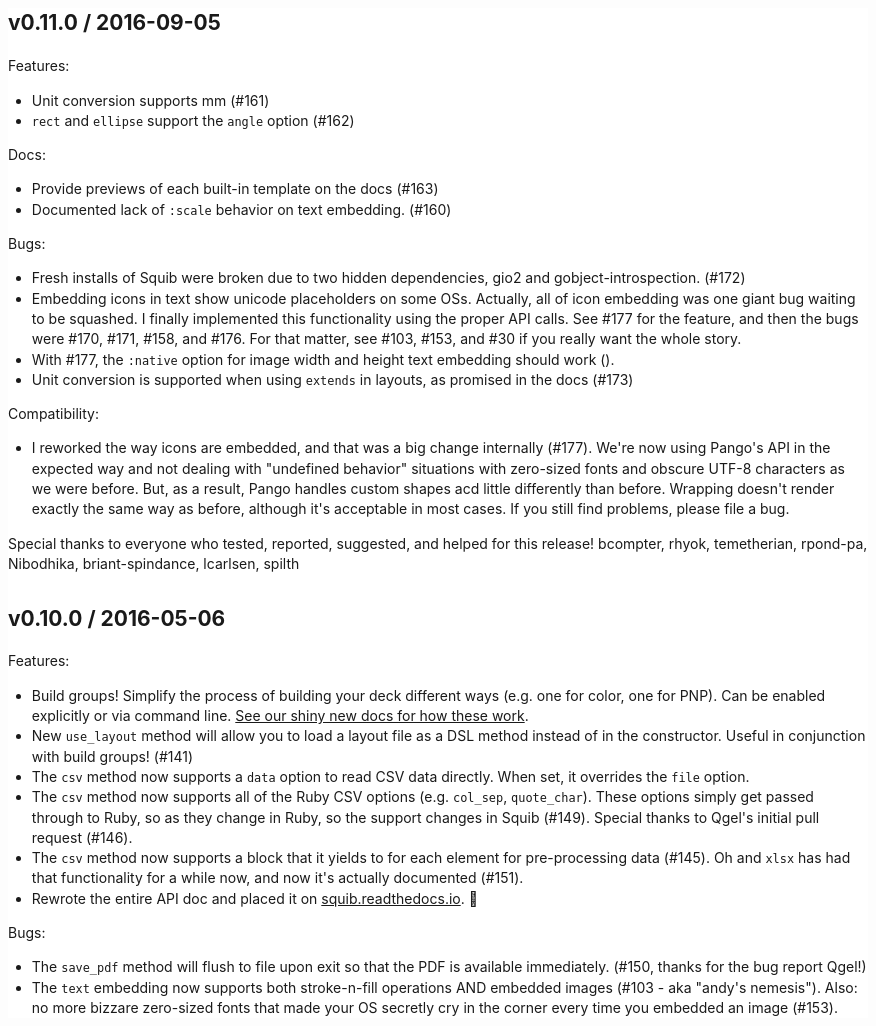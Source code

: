 ## v0.11.0 / 2016-09-05

Features:
* Unit conversion supports mm (#161)
* `rect` and `ellipse` support the `angle` option (#162)

Docs:
* Provide previews of each built-in template on the docs (#163)
* Documented lack of `:scale` behavior on text embedding. (#160)

Bugs:
* Fresh installs of Squib were broken due to two hidden dependencies, gio2 and gobject-introspection. (#172)
* Embedding icons in text show unicode placeholders on some OSs. Actually, all of icon embedding was one giant bug waiting to be squashed. I finally implemented this functionality using the proper API calls. See #177 for the feature, and then the bugs were #170, #171, #158, and #176. For that matter, see #103, #153, and #30 if you really want the whole story.
* With #177, the `:native` option for image width and height text embedding should work ().
* Unit conversion is supported when using `extends` in layouts, as promised in the docs (#173)

Compatibility:
* I reworked the way icons are embedded, and that was a big change internally (#177). We're now using Pango's API in the expected way and not dealing with "undefined behavior" situations with zero-sized fonts and obscure UTF-8 characters as we were before. But, as a result, Pango handles custom shapes acd  little differently than before. Wrapping doesn't render exactly the same way as before, although it's acceptable in most cases. If you still find problems, please file a bug.

Special thanks to everyone who tested, reported, suggested, and helped for this release! bcompter, rhyok, temetherian, rpond-pa, Nibodhika,  briant-spindance, lcarlsen, spilth

## v0.10.0 / 2016-05-06

Features:
* Build groups! Simplify the process of building your deck different ways (e.g. one for color, one for PNP). Can be enabled explicitly or via command line. [See our shiny new docs for how these work](http://squib.readthedocs.io/en/latest/build_groups.html).
* New `use_layout` method will allow you to load a layout file as a DSL method instead of in the constructor. Useful in conjunction with build groups! (#141)
* The `csv` method now supports a `data` option to read CSV data directly. When set, it overrides the `file` option.
* The `csv` method now supports all of the Ruby CSV options (e.g. `col_sep`, `quote_char`). These options simply get passed through to Ruby, so as they change in Ruby, so the support changes in Squib (#149). Special thanks to Qgel's initial pull request (#146).
* The `csv` method now supports a block that it yields to for each element for pre-processing data (#145). Oh and `xlsx` has had that functionality for a while now, and now it's actually documented (#151).
* Rewrote the entire API doc and placed it on [squib.readthedocs.io](http://squib.readthedocs.io). :tada:

Bugs:
* The `save_pdf` method will flush to file upon exit so that the PDF is available immediately. (#150, thanks for the bug report Qgel!)
* The `text` embedding now supports both stroke-n-fill operations AND embedded images (#103 - aka "andy's nemesis"). Also: no more bizzare zero-sized fonts that made your OS secretly cry in the corner every time you embedded an image (#153).
